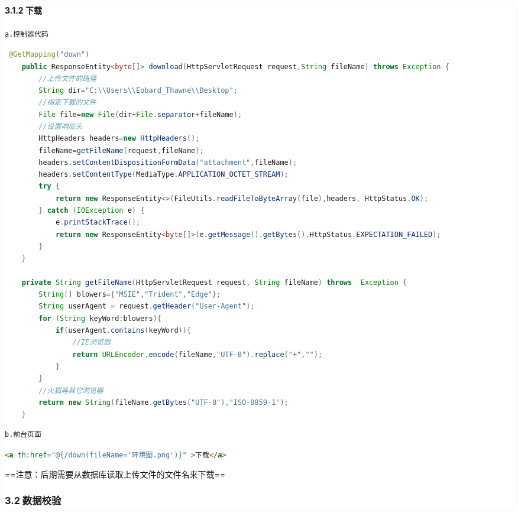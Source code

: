 

#### 3.1.2 下载

`a.控制器代码`

```JAVA
 @GetMapping("down")
    public ResponseEntity<byte[]> download(HttpServletRequest request,String fileName) throws Exception {
        //上传文件的路径
        String dir="C:\\Users\\Eobard_Thawne\\Desktop";
        //指定下载的文件
        File file=new File(dir+File.separator+fileName);
        //设置响应头
        HttpHeaders headers=new HttpHeaders();
        fileName=getFileName(request,fileName);
        headers.setContentDispositionFormData("attachment",fileName);
        headers.setContentType(MediaType.APPLICATION_OCTET_STREAM);
        try {
            return new ResponseEntity<>(FileUtils.readFileToByteArray(file),headers, HttpStatus.OK);
        } catch (IOException e) {
            e.printStackTrace();
            return new ResponseEntity<byte[]>(e.getMessage().getBytes(),HttpStatus.EXPECTATION_FAILED);
        }
    }

    private String getFileName(HttpServletRequest request, String fileName) throws  Exception {
        String[] blowers={"MSIE","Trident","Edge"};
        String userAgent = request.getHeader("User-Agent");
        for (String keyWord:blowers){
            if(userAgent.contains(keyWord)){
                //IE浏览器
                return URLEncoder.encode(fileName,"UTF-8").replace("+","");
            }
        }
        //火狐等其它浏览器
        return new String(fileName.getBytes("UTF-8"),"ISO-8859-1");
    }
```



`b.前台页面`

```HTML
<a th:href="@{/down(fileName='环境图.png')}" >下载</a>
```

==注意：后期需要从数据库读取上传文件的文件名来下载==



### 3.2 数据校验
